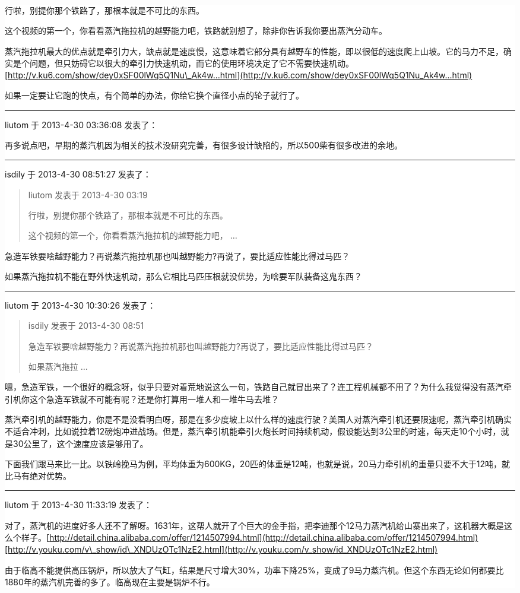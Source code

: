 
行啦，别提你那个铁路了，那根本就是不可比的东西。

这个视频的第一个，你看看蒸汽拖拉机的越野能力吧，铁路就别想了，除非你告诉我你要出蒸汽分动车。

蒸汽拖拉机最大的优点就是牵引力大，缺点就是速度慢，这意味着它部分具有越野车的性能，即以很低的速度爬上山坡。它的马力不足，确实是个问题，但只妨碍它以很大的牵引力快速机动，而它的使用环境决定了它不需要快速机动。[http://v.ku6.com/show/dey0xSF00lWq5Q1Nu\_Ak4w...html](http://v.ku6.com/show/dey0xSF00lWq5Q1Nu_Ak4w...html)

如果一定要让它跑的快点，有个简单的办法，你给它换个直径小点的轮子就行了。

---------

liutom 于 2013-4-30 03:36:08 发表了：

再多说点吧，早期的蒸汽机因为相关的技术没研究完善，有很多设计缺陷的，所以500柴有很多改进的余地。

---------

isdily 于 2013-4-30 08:51:27 发表了：

> liutom 发表于 2013-4-30 03:19
> 
> 行啦，别提你那个铁路了，那根本就是不可比的东西。
> 
> 这个视频的第一个，你看看蒸汽拖拉机的越野能力吧， ...



急造军铁要啥越野能力？再说蒸汽拖拉机那也叫越野能力?再说了，要比适应性能比得过马匹？

如果蒸汽拖拉机不能在野外快速机动，那么它相比马匹压根就没优势，为啥要军队装备这鬼东西？

---------

liutom 于 2013-4-30 10:30:26 发表了：

> isdily 发表于 2013-4-30 08:51
> 
> 急造军铁要啥越野能力？再说蒸汽拖拉机那也叫越野能力?再说了，要比适应性能比得过马匹？
> 
> 如果蒸汽拖拉 ...



嗯，急造军铁，一个很好的概念呀，似乎只要对着荒地说这么一句，铁路自己就冒出来了？连工程机械都不用了？为什么我觉得没有蒸汽牵引机你这个急造军铁就不可能有呢？还是你打算用一堆人和一堆牛马去堆？

蒸汽牵引机的越野能力，你是不是没看明白呀，那是在多少度坡上以什么样的速度行驶？美国人对蒸汽牵引机还要限速呢，蒸汽牵引机确实不适合冲刺，比如说拉着12磅炮冲进战场。但是，蒸汽牵引机能牵引火炮长时间持续机动，假设能达到3公里的时速，每天走10个小时，就是30公里了，这个速度应该是够用了。

下面我们跟马来比一比。以铁岭挽马为例，平均体重为600KG，20匹的体重是12吨，也就是说，20马力牵引机的重量只要不大于12吨，就比马有绝对优势。

---------

liutom 于 2013-4-30 11:33:19 发表了：

对了，蒸汽机的进度好多人还不了解呀。1631年，这帮人就开了个巨大的金手指，把李迪那个12马力蒸汽机给山寨出来了，这机器大概是这么个样子。[http://detail.china.alibaba.com/offer/1214507994.html](http://detail.china.alibaba.com/offer/1214507994.html)[http://v.youku.com/v\_show/id\_XNDUzOTc1NzE2.html](http://v.youku.com/v_show/id_XNDUzOTc1NzE2.html)

由于临高不能提供高压锅炉，所以放大了气缸，结果是尺寸增大30%，功率下降25%，变成了9马力蒸汽机。但这个东西无论如何都要比1880年的蒸汽机完善的多了。临高现在主要是锅炉不行。
